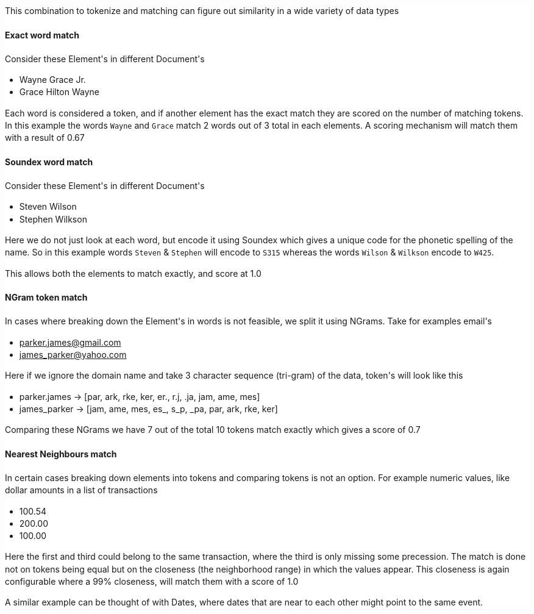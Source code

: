 This combination to tokenize and matching can figure out similarity in a wide variety of data types
#### Exact word match
Consider these Element's in different Document's
 * Wayne Grace Jr.
 * Grace Hilton Wayne

Each word is considered a token, and if another element has the exact match they are scored on the number of matching tokens. 
In this example the words `Wayne` and `Grace` match 2 words out of 3 total in each elements.
A scoring mechanism will match them with a result of 0.67

#### Soundex word match
Consider these Element's in different Document's
 * Steven Wilson
 * Stephen Wilkson

Here we do not just look at each word, but encode it using Soundex which gives a unique code for the phonetic spelling of the name. 
So in this example words `Steven` & `Stephen` will encode to `S315` whereas the words `Wilson` & `Wilkson` encode to `W425`.

This allows both the elements to match exactly, and score at 1.0

#### NGram token match
In cases where breaking down the Element's in words is not feasible, we split it using NGrams. Take for examples email's
 * parker.james@gmail.com
 * james_parker@yahoo.com
 
Here if we ignore the domain name and take 3 character sequence (tri-gram) of the data, token's will look like this

* parker.james -> [par, ark, rke, ker, er., r.j, .ja, jam, ame, mes]
* james_parker -> [jam, ame, mes, es_, s_p, _pa, par, ark, rke, ker] 

Comparing these NGrams we have 7 out of the total 10 tokens match exactly which gives a score of 0.7

#### Nearest Neighbours match
In certain cases breaking down elements into tokens and comparing tokens is not an option. 
For example numeric values, like dollar amounts in a list of transactions

* 100.54
* 200.00
* 100.00

Here the first and third could belong to the same transaction, where the third is only missing some precession. 
The match is done not on tokens being equal but on the closeness (the neighborhood range) in which the values appear.
This closeness is again configurable where a 99% closeness, will match them with a score of 1.0

A similar example can be thought of with Dates, where dates that are near to each other might point to the same event.             
